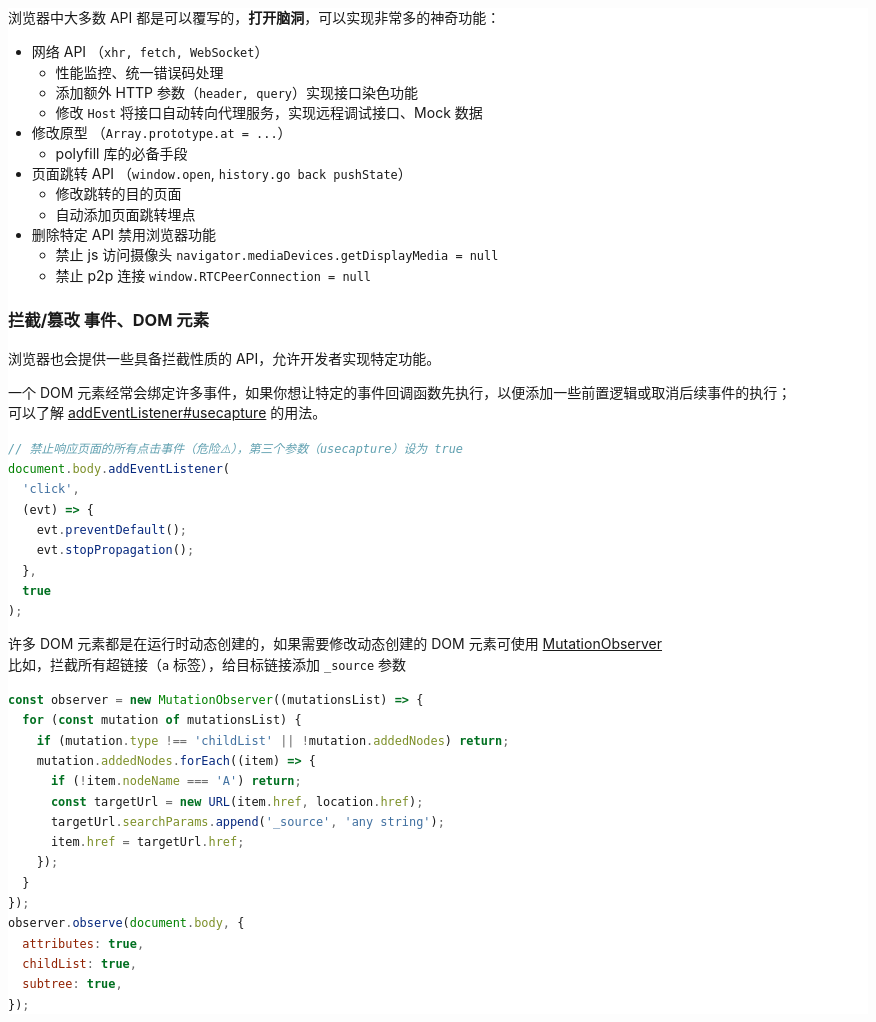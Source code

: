 浏览器中大多数 API 都是可以覆写的，**打开脑洞**，可以实现非常多的神奇功能：

- 网络 API （`xhr, fetch, WebSocket`）
  - 性能监控、统一错误码处理
  - 添加额外 HTTP 参数（`header, query`）实现接口染色功能
  - 修改 `Host` 将接口自动转向代理服务，实现远程调试接口、Mock 数据
- 修改原型 （`Array.prototype.at = ...`）
  - polyfill 库的必备手段
- 页面跳转 API （`window.open`, `history.go back pushState`）
  - 修改跳转的目的页面
  - 自动添加页面跳转埋点
- 删除特定 API 禁用浏览器功能
  - 禁止 js 访问摄像头 `navigator.mediaDevices.getDisplayMedia = null`
  - 禁止 p2p 连接 `window.RTCPeerConnection = null`

### 拦截/篡改 事件、DOM 元素

浏览器也会提供一些具备拦截性质的 API，允许开发者实现特定功能。

一个 DOM 元素经常会绑定许多事件，如果你想让特定的事件回调函数先执行，以便添加一些前置逻辑或取消后续事件的执行；  
可以了解 [addEventListener#usecapture][1] 的用法。

```js
// 禁止响应页面的所有点击事件（危险⚠️），第三个参数（usecapture）设为 true
document.body.addEventListener(
  'click',
  (evt) => {
    evt.preventDefault();
    evt.stopPropagation();
  },
  true
);
```

许多 DOM 元素都是在运行时动态创建的，如果需要修改动态创建的 DOM 元素可使用 [MutationObserver][2]  
比如，拦截所有超链接（`a` 标签），给目标链接添加 `_source` 参数

```js
const observer = new MutationObserver((mutationsList) => {
  for (const mutation of mutationsList) {
    if (mutation.type !== 'childList' || !mutation.addedNodes) return;
    mutation.addedNodes.forEach((item) => {
      if (!item.nodeName === 'A') return;
      const targetUrl = new URL(item.href, location.href);
      targetUrl.searchParams.append('_source', 'any string');
      item.href = targetUrl.href;
    });
  }
});
observer.observe(document.body, {
  attributes: true,
  childList: true,
  subtree: true,
});
```


[1]: https://developer.mozilla.org/en-US/docs/Web/API/EventTarget/addEventListener#usecapture
[2]: https://developer.mozilla.org/en-US/docs/Web/API/MutationObserver
[3]: https://hughfenghen.github.io/posts/2023/03/29/webcontainer/
[4]: https://developer.mozilla.org/zh-CN/docs/Web/API/ServiceWorker
[5]: https://chrome.google.com/webstore/detail/dhdgffkkebhmkfjojejmpbldmpobfkfo
[6]: https://webcontainers.io/
[7]: https://developer.mozilla.org/zh-CN/docs/Web/Security/Same-origin_policy
[8]: https://developer.mozilla.org/zh-CN/docs/Web/HTTP/CSP
[9]: https://developer.mozilla.org/zh-CN/docs/Web/Security/Secure_Contexts/features_restricted_to_secure_contexts
